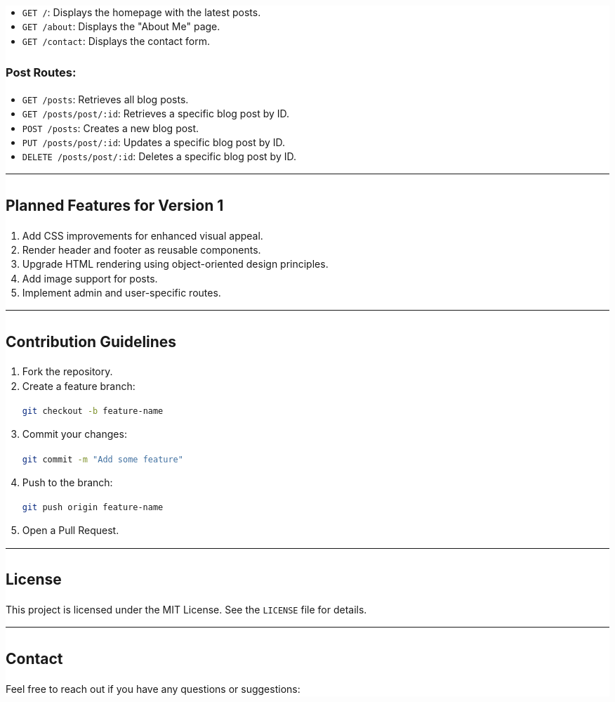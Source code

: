 - `GET /`: Displays the homepage with the latest posts.
- `GET /about`: Displays the "About Me" page.
- `GET /contact`: Displays the contact form.

### Post Routes:

- `GET /posts`: Retrieves all blog posts.
- `GET /posts/post/:id`: Retrieves a specific blog post by ID.
- `POST /posts`: Creates a new blog post.
- `PUT /posts/post/:id`: Updates a specific blog post by ID.
- `DELETE /posts/post/:id`: Deletes a specific blog post by ID.

---

## Planned Features for Version 1

1. Add CSS improvements for enhanced visual appeal.
2. Render header and footer as reusable components.
3. Upgrade HTML rendering using object-oriented design principles.
4. Add image support for posts.
5. Implement admin and user-specific routes.

---

## Contribution Guidelines

1. Fork the repository.
2. Create a feature branch:
   ```bash
   git checkout -b feature-name
   ```
3. Commit your changes:
   ```bash
   git commit -m "Add some feature"
   ```
4. Push to the branch:
   ```bash
   git push origin feature-name
   ```
5. Open a Pull Request.

---

## License

This project is licensed under the MIT License. See the `LICENSE` file for details.

---

## Contact

Feel free to reach out if you have any questions or suggestions:

